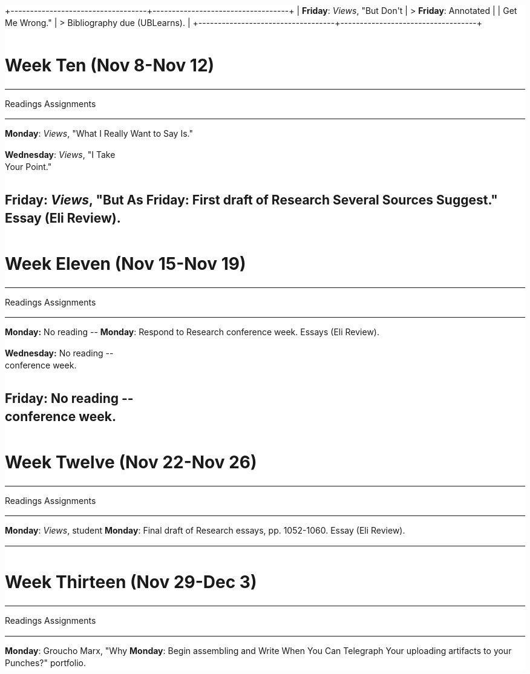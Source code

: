 +-----------------------------------+-----------------------------------+
| **Friday**: *Views*, "But Don't   | > **Friday**: Annotated           |
| Get Me Wrong."                    | > Bibliography due (UBLearns).    |
+-----------------------------------+-----------------------------------+

# Week Ten (Nov 8-Nov 12)

  -----------------------------------------------------------------------
  Readings                            Assignments
  ----------------------------------- -----------------------------------
  **Monday**: *Views*, "What I Really 
  Want to Say Is."                    

  **Wednesday**: *Views*, "I Take     
  Your Point."                        

  **Friday**: *Views*, "But As        **Friday**: First draft of Research
  Several Sources Suggest."           Essay (Eli Review).
  -----------------------------------------------------------------------

# Week Eleven (Nov 15-Nov 19)

  -----------------------------------------------------------------------
  Readings                            Assignments
  ----------------------------------- -----------------------------------
  **Monday:** No reading --           **Monday**: Respond to Research
  conference week.                    Essays (Eli Review).

  **Wednesday:** No reading --        
  conference week.                    

  **Friday**: No reading --           
  conference week.                    
  -----------------------------------------------------------------------

# Week Twelve (Nov 22-Nov 26)

  -----------------------------------------------------------------------
  Readings                            Assignments
  ----------------------------------- -----------------------------------
  **Monday**: *Views*, student        **Monday**: Final draft of Research
  essays, pp. 1052-1060.              Essay (Eli Review).

  -----------------------------------------------------------------------

# Week Thirteen (Nov 29-Dec 3)

  -----------------------------------------------------------------------
  Readings                            Assignments
  ----------------------------------- -----------------------------------
  **Monday**: Groucho Marx, "Why      **Monday**: Begin assembling and
  Write When You Can Telegraph Your   uploading artifacts to your
  Punches?"                           portfolio.
